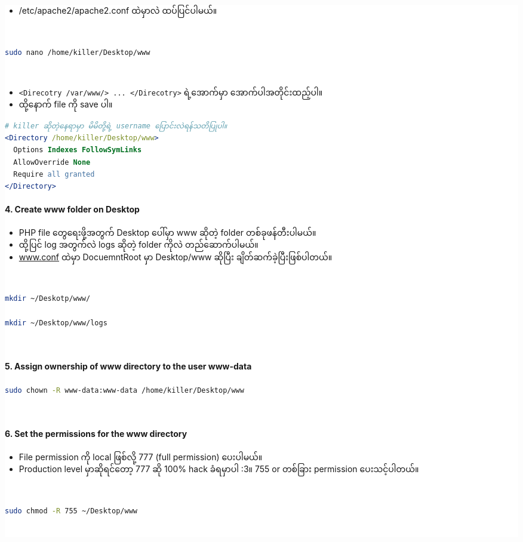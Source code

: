 - /etc/apache2/apache2.conf ထဲမှာလဲ ထပ်ပြင်ပါမယ်။

</br>

```bash
sudo nano /home/killer/Desktop/www
```

</br>

- `<Direcotry /var/www/> ... </Direcotry>` ရဲ့အောက်မှာ အောက်ပါအတိုင်းထည့်ပါ။
- ထို့နောက် file ကို save ပါ။

```apache
# killer ဆိုတဲ့နေရာမှာ မိမိတို့ရဲ့ username ပြောင်းလဲရန်သတိပြုပါ။
<Directory /home/killer/Desktop/www>
  Options Indexes FollowSymLinks
  AllowOverride None
  Require all granted
</Directory>
```

#### 4. Create www folder on Desktop

- PHP file တွေရေးဖို့အတွက် Desktop ပေါ်မှာ www ဆိုတဲ့ folder တစ်ခုဖန်တီးပါမယ်။
- ထို့ပြင် log အတွက်လဲ logs ဆိုတဲ့ folder ကိုလဲ တည်ဆောက်ပါမယ်။
- www.conf ထဲမှာ DocuemntRoot မှာ Desktop/www ဆိုပြီး ချိတ်ဆက်ခဲ့ပြီးဖြစ်ပါတယ်။

</br>

```bash
mkdir ~/Deskotp/www/

mkdir ~/Desktop/www/logs
```

</br>

#### 5. Assign ownership of www directory to the user www-data

```bash
sudo chown -R www-data:www-data /home/killer/Desktop/www
```

</br>

#### 6. Set the permissions for the www directory

- File permission ကို local ဖြစ်လို့ 777 (full permission) ပေးပါမယ်။
- Production level မှာဆိုရင်တော့ 777 ဆို 100% hack ခံရမှာပါ :3။ 755 or တစ်ခြား permission ပေးသင့်ပါတယ်။

</br>

```bash
sudo chmod -R 755 ~/Desktop/www
```

</br>
